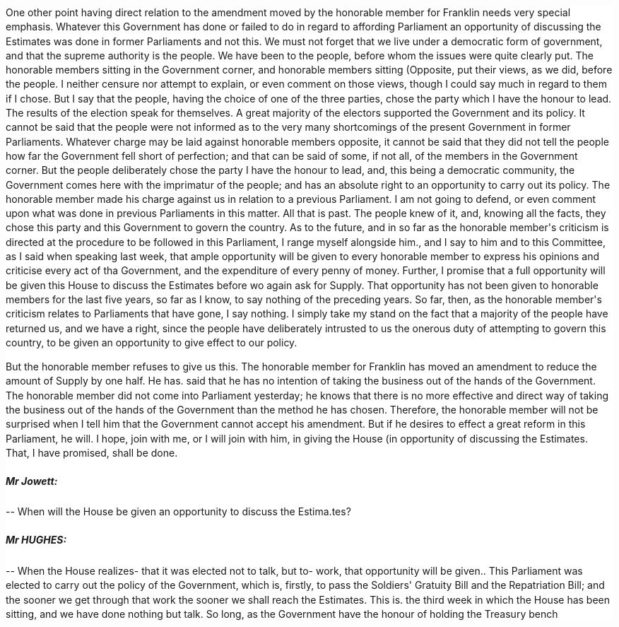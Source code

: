 One other point having direct relation to the amendment moved by the honorable member for Franklin needs very special emphasis. Whatever this Government has done or failed to do in regard to affording Parliament an opportunity of discussing the Estimates was done in former Parliaments and not this. We must  not  forget that we live under a democratic form of government, and that the supreme authority is the people. We have been to the people, before whom the issues were quite clearly put. The honorable members sitting in the Government corner, and honorable members sitting (Opposite, put their views, as we did, before the people. I neither censure nor attempt to explain, or even comment on those views, though I could say much in regard to them if I chose. But I say that the people, having the choice of one of the three parties, chose the party which I have the honour to lead. The results of the election speak for themselves. A great majority of the electors supported the Government and its policy. It cannot be said that the people were not informed as to the very many shortcomings of the present Government in former Parliaments. Whatever charge may be laid against honorable members opposite, it cannot be said that they did not tell the people how far the Government fell short of perfection; and that can be said of some, if not all, of the members in the Government corner. But the people deliberately chose the party I have the honour to lead, and, this being a democratic community, the Government comes here with the imprimatur of the people; and has an absolute right to an opportunity to carry out its policy. The honorable member made his charge against us in relation to a previous Parliament. I am not going to defend, or even comment upon what was done in previous Parliaments in this matter. All that is past. The people knew of it, and, knowing all the facts, they chose this party and this Government to govern the country. As to the future, and in so far as the honorable member's criticism is directed at the procedure to be followed in this Parliament, I range myself alongside him., and I say to him and to this Committee, as I said when speaking last week, that ample opportunity will be given to every honorable member to express his opinions and criticise every act of tha Government, and the expenditure of every penny of money. Further, I promise that a full opportunity will be given this House to discuss the Estimates before wo again ask for Supply. That opportunity has not been given to honorable members for the last five years, so far as I know, to say nothing of the preceding years. So far, then, as the honorable member's criticism relates to Parliaments that have gone, I say nothing. I simply take my stand on the fact that a majority of the people have returned us, and we have a right, since the people have deliberately intrusted to us the onerous duty of attempting to govern this country, to be given an opportunity to give effect to our policy. 

But the honorable member refuses to give us this. The honorable member for Franklin has moved an amendment to reduce the amount of Supply by one half. He has. said that he has no intention of taking the business out of the hands of the Government. The honorable member did not come into Parliament yesterday; he knows that there is no more effective and direct way of taking the business out of the hands of the Government than the method he has chosen. Therefore, the honorable member will not be surprised when I tell him that the Government cannot accept his amendment. But if he desires to effect a great reform in this Parliament, he will. I hope, join with me, or I will join with him, in giving the House (in opportunity of discussing the Estimates. That, I have promised, shall be done. 

##### Mr Jowett:

-- When will the House be given an opportunity to discuss the Estima.tes? 

##### Mr HUGHES:

-- When the House realizes- that it was elected not to talk, but to- work, that opportunity will be given.. This Parliament was elected to carry out the policy of the Government, which is, firstly, to pass the Soldiers' Gratuity Bill and the Repatriation Bill; and  the sooner we  get through that work the sooner we shall reach the Estimates. This is. the third week in which the House has been sitting, and we have done nothing but talk. So long, as the Government have the honour of holding the Treasury bench 
